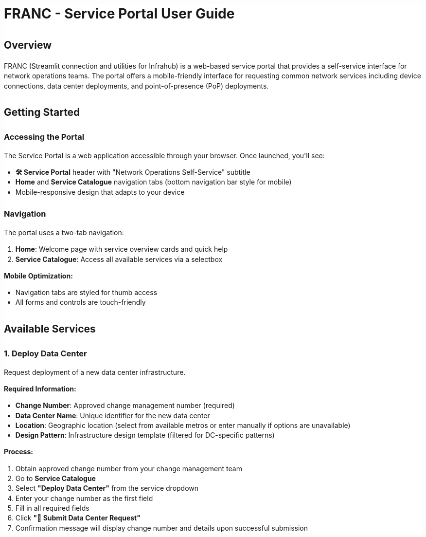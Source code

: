 # FRANC - Service Portal User Guide

## Overview

FRANC (Streamlit connection and utilities for Infrahub) is a web-based service portal that provides a self-service interface for network operations teams. The portal offers a mobile-friendly interface for requesting common network services including device connections, data center deployments, and point-of-presence (PoP) deployments.


## Getting Started

### Accessing the Portal

The Service Portal is a web application accessible through your browser. Once launched, you'll see:

- **🛠️ Service Portal** header with "Network Operations Self-Service" subtitle
- **Home** and **Service Catalogue** navigation tabs (bottom navigation bar style for mobile)
- Mobile-responsive design that adapts to your device

### Navigation

The portal uses a two-tab navigation:

1. **Home**: Welcome page with service overview cards and quick help
2. **Service Catalogue**: Access all available services via a selectbox

**Mobile Optimization:**
- Navigation tabs are styled for thumb access
- All forms and controls are touch-friendly


## Available Services

### 1. Deploy Data Center

Request deployment of a new data center infrastructure.

**Required Information:**
- **Change Number**: Approved change management number (required)
- **Data Center Name**: Unique identifier for the new data center
- **Location**: Geographic location (select from available metros or enter manually if options are unavailable)
- **Design Pattern**: Infrastructure design template (filtered for DC-specific patterns)

**Process:**
1. Obtain approved change number from your change management team
2. Go to **Service Catalogue**
3. Select **"Deploy Data Center"** from the service dropdown
4. Enter your change number as the first field
5. Fill in all required fields
6. Click **"🚀 Submit Data Center Request"**
7. Confirmation message will display change number and details upon successful submission
